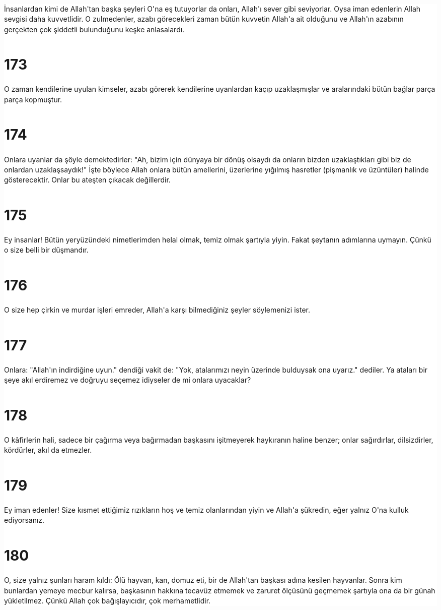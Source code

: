 İnsanlardan kimi de Allah'tan başka şeyleri O'na eş tutuyorlar da onları, Allah'ı sever gibi seviyorlar. Oysa iman edenlerin Allah sevgisi daha kuvvetlidir. O zulmedenler, azabı görecekleri zaman bütün kuvvetin Allah'a ait olduğunu ve Allah'ın azabının gerçekten çok şiddetli bulunduğunu keşke anlasalardı.

# 173

O zaman kendilerine uyulan kimseler, azabı görerek kendilerine uyanlardan kaçıp uzaklaşmışlar ve aralarındaki bütün bağlar parça parça kopmuştur.

# 174

Onlara uyanlar da şöyle demektedirler: "Ah, bizim için dünyaya bir dönüş olsaydı da onların bizden uzaklaştıkları gibi biz de onlardan uzaklaşsaydık!" İşte böylece Allah onlara bütün amellerini, üzerlerine yığılmış hasretler (pişmanlık ve üzüntüler) halinde gösterecektir. Onlar bu ateşten çıkacak değillerdir.

# 175

Ey insanlar! Bütün yeryüzündeki nimetlerimden helal olmak, temiz olmak şartıyla yiyin. Fakat şeytanın adımlarına uymayın. Çünkü o size belli bir düşmandır.

# 176

O size hep çirkin ve murdar işleri emreder, Allah'a karşı bilmediğiniz şeyler söylemenizi ister.

# 177

Onlara: "Allah'ın indirdiğine uyun." dendiği vakit de: "Yok, atalarımızı neyin üzerinde bulduysak ona uyarız." dediler. Ya ataları bir şeye akıl erdiremez ve doğruyu seçemez idiyseler de mi onlara uyacaklar?

# 178

O kâfirlerin hali, sadece bir çağırma veya bağırmadan başkasını işitmeyerek haykıranın haline benzer; onlar sağırdırlar, dilsizdirler, kördürler, akıl da etmezler.

# 179

Ey iman edenler! Size kısmet ettiğimiz rızıkların hoş ve temiz olanlarından yiyin ve Allah'a şükredin, eğer yalnız O'na kulluk ediyorsanız.

# 180

O, size yalnız şunları haram kıldı: Ölü hayvan, kan, domuz eti, bir de Allah'tan başkası adına kesilen hayvanlar. Sonra kim bunlardan yemeye mecbur kalırsa, başkasının hakkına tecavüz etmemek ve zaruret ölçüsünü geçmemek şartıyla ona da bir günah yükletilmez. Çünkü Allah çok bağışlayıcıdır, çok merhametlidir.
